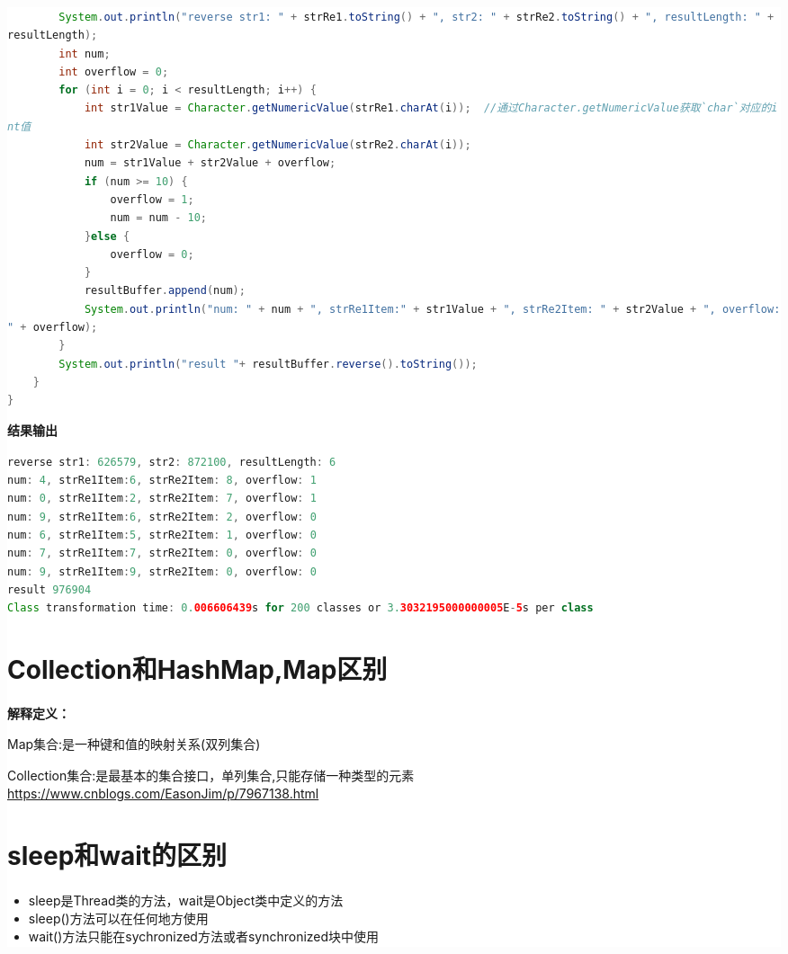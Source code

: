```java
        System.out.println("reverse str1: " + strRe1.toString() + ", str2: " + strRe2.toString() + ", resultLength: " + resultLength);
        int num;
        int overflow = 0;
        for (int i = 0; i < resultLength; i++) {
            int str1Value = Character.getNumericValue(strRe1.charAt(i));  //通过Character.getNumericValue获取`char`对应的int值
            int str2Value = Character.getNumericValue(strRe2.charAt(i));
            num = str1Value + str2Value + overflow;
            if (num >= 10) {
                overflow = 1;
                num = num - 10;
            }else {
                overflow = 0;
            }
            resultBuffer.append(num);
            System.out.println("num: " + num + ", strRe1Item:" + str1Value + ", strRe2Item: " + str2Value + ", overflow: " + overflow);
        }
        System.out.println("result "+ resultBuffer.reverse().toString());
    }
}
```

**结果输出**

```java
reverse str1: 626579, str2: 872100, resultLength: 6
num: 4, strRe1Item:6, strRe2Item: 8, overflow: 1
num: 0, strRe1Item:2, strRe2Item: 7, overflow: 1
num: 9, strRe1Item:6, strRe2Item: 2, overflow: 0
num: 6, strRe1Item:5, strRe2Item: 1, overflow: 0
num: 7, strRe1Item:7, strRe2Item: 0, overflow: 0
num: 9, strRe1Item:9, strRe2Item: 0, overflow: 0
result 976904
Class transformation time: 0.006606439s for 200 classes or 3.3032195000000005E-5s per class
```
# Collection和HashMap,Map区别

**解释定义：**

Map集合:是一种键和值的映射关系(双列集合)        

Collection集合:是最基本的集合接口，单列集合,只能存储一种类型的元素        
https://www.cnblogs.com/EasonJim/p/7967138.html 

# sleep和wait的区别

* sleep是Thread类的方法，wait是Object类中定义的方法
* sleep()方法可以在任何地方使用
* wait()方法只能在sychronized方法或者synchronized块中使用
